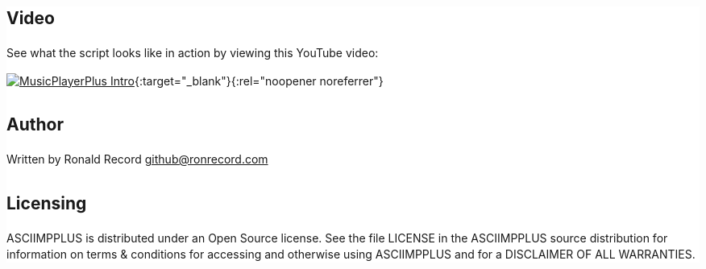 ## Video

See what the script looks like in action by viewing this YouTube video:

[![MusicPlayerPlus Intro](https://i.imgur.com/UH2A21h.png)](https://www.youtube.com/watch?v=r7XLA9tO45Q "MusicPlayerPlus ASCIImatics Intro"){:target="_blank"}{:rel="noopener noreferrer"}

## Author

Written by Ronald Record <github@ronrecord.com>

## Licensing

ASCIIMPPLUS is distributed under an Open Source license.
See the file LICENSE in the ASCIIMPPLUS source distribution
for information on terms &amp; conditions for accessing and
otherwise using ASCIIMPPLUS and for a DISCLAIMER OF ALL WARRANTIES.
